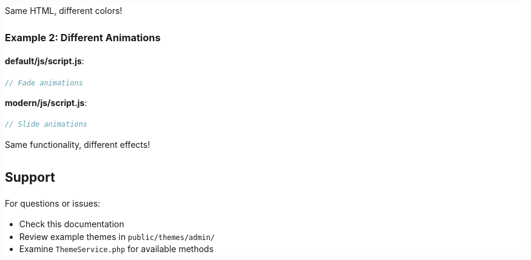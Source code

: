 Same HTML, different colors!

### Example 2: Different Animations

**default/js/script.js**:
```javascript
// Fade animations
```

**modern/js/script.js**:
```javascript
// Slide animations
```

Same functionality, different effects!

## Support

For questions or issues:
- Check this documentation
- Review example themes in `public/themes/admin/`
- Examine `ThemeService.php` for available methods
